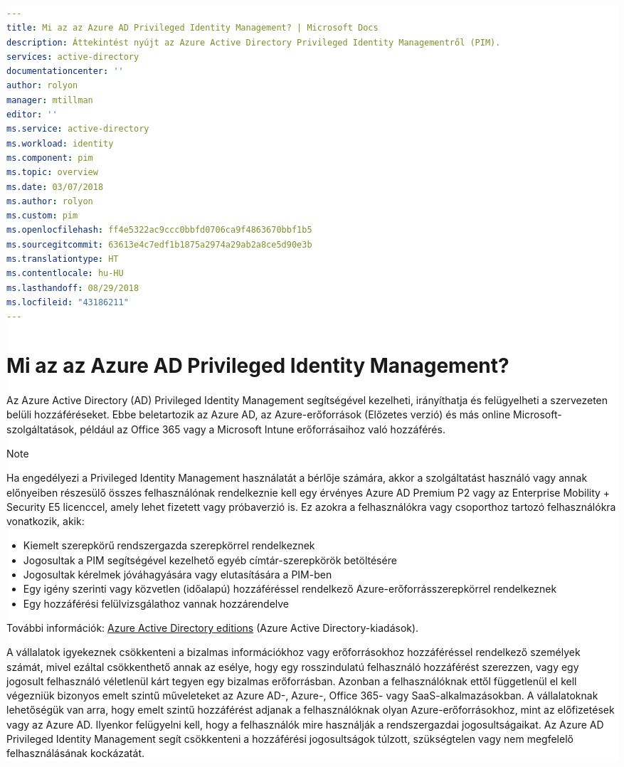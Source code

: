 ```yaml
---
title: Mi az az Azure AD Privileged Identity Management? | Microsoft Docs
description: Áttekintést nyújt az Azure Active Directory Privileged Identity Managementről (PIM).
services: active-directory
documentationcenter: ''
author: rolyon
manager: mtillman
editor: ''
ms.service: active-directory
ms.workload: identity
ms.component: pim
ms.topic: overview
ms.date: 03/07/2018
ms.author: rolyon
ms.custom: pim
ms.openlocfilehash: ff4e5322ac9ccc0bbfd0706ca9f4863670bbf1b5
ms.sourcegitcommit: 63613e4c7edf1b1875a2974a29ab2a8ce5d90e3b
ms.translationtype: HT
ms.contentlocale: hu-HU
ms.lasthandoff: 08/29/2018
ms.locfileid: "43186211"
---
```

# <a name="what-is-azure-ad-privileged-identity-management"></a>Mi az az Azure AD Privileged Identity Management?

Az Azure Active Directory (AD) Privileged Identity Management segítségével kezelheti, irányíthatja és felügyelheti a szervezeten belüli hozzáféréseket. Ebbe beletartozik az Azure AD, az Azure-erőforrások (Előzetes verzió) és más online Microsoft-szolgáltatások, például az Office 365 vagy a Microsoft Intune erőforrásaihoz való hozzáférés.

> [!NOTE]
> Ha engedélyezi a Privileged Identity Management használatát a bérlője számára, akkor a szolgáltatást használó vagy annak előnyeiben részesülő összes felhasználónak rendelkeznie kell egy érvényes Azure AD Premium P2 vagy az Enterprise Mobility + Security E5 licenccel, amely lehet fizetett vagy próbaverzió is. Ez azokra a felhasználókra vagy csoporthoz tartozó felhasználókra vonatkozik, akik:
>
>- Kiemelt szerepkörű rendszergazda szerepkörrel rendelkeznek 
>- Jogosultak a PIM segítségével kezelhető egyéb címtár-szerepkörök betöltésére 
>- Jogosultak kérelmek jóváhagyására vagy elutasítására a PIM-ben 
>- Egy igény szerinti vagy közvetlen (időalapú) hozzáféréssel rendelkező Azure-erőforrásszerepkörrel rendelkeznek  
>- Egy hozzáférési felülvizsgálathoz vannak hozzárendelve
>
>További információk: [Azure Active Directory editions](../fundamentals/active-directory-whatis.md) (Azure Active Directory-kiadások).

A vállalatok igyekeznek csökkenteni a bizalmas információkhoz vagy erőforrásokhoz hozzáféréssel rendelkező személyek számát, mivel ezáltal csökkenthető annak az esélye, hogy egy rosszindulatú felhasználó hozzáférést szerezzen, vagy egy jogosult felhasználó véletlenül kárt tegyen egy bizalmas erőforrásban.  Azonban a felhasználóknak ettől függetlenül el kell végezniük bizonyos emelt szintű műveleteket az Azure AD-, Azure-, Office 365- vagy SaaS-alkalmazásokban. A vállalatoknak lehetőségük van arra, hogy emelt szintű hozzáférést adjanak a felhasználóknak olyan Azure-erőforrásokhoz, mint az előfizetések vagy az Azure AD. Ilyenkor felügyelni kell, hogy a felhasználók mire használják a rendszergazdai jogosultságaikat. Az Azure AD Privileged Identity Management segít csökkenteni a hozzáférési jogosultságok túlzott, szükségtelen vagy nem megfelelő felhasználásának kockázatát.
